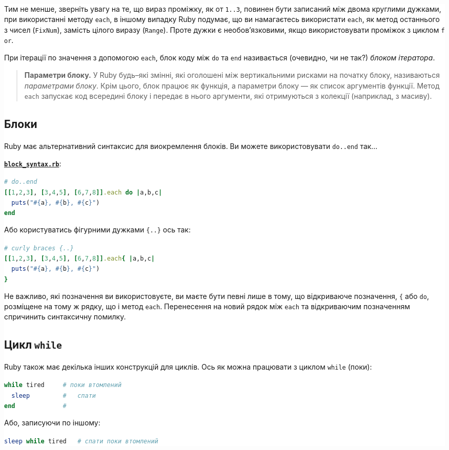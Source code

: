
Тим не менше, зверніть увагу на те, що вираз проміжку, як от `1..3`, повинен бути записаний між двома круглими дужками, при використанні методу `each`, в іншому випадку Ruby подумає, що ви намагаєтесь використати `each`, як метод останнього з чисел (`FixNum`), замість цілого виразу (`Range`). Проте дужки є необов’язковими, якщо використовувати проміжок з циклом `for`.

При ітерації по значення з допомогою `each`, блок коду між `do` та `end` називається (очевидно, чи не так?) _блоком ітератора_.

> **Параметри блоку.** У Ruby будь–які змінні, які оголошені між вертикальними рисками на початку блоку, називаються _параметрами блоку_. Крім цього, блок працює як функція, а параметри блоку — як список аргументів функції. Метод `each` запускає код всередині блоку і передає в нього аргументи, які отримуються з колекції (наприклад, з масиву).

## Блоки

Ruby має альтернативний синтаксис для виокремлення блоків. Ви можете використовувати `do..end` так…

[**`block_syntax.rb`**](https://github.com/LambdaBooks/thelittlebookofruby/blob/master/examples/7/block_syntax.rb):

```ruby
# do..end
[[1,2,3], [3,4,5], [6,7,8]].each do |a,b,c|
  puts("#{a}, #{b}, #{c}")
end
```

Або користуватись фігурними дужками `{..}` ось так:

```ruby
# curly braces {..}
[[1,2,3], [3,4,5], [6,7,8]].each{ |a,b,c|
  puts("#{a}, #{b}, #{c}")
}
```

Не важливо, які позначення ви використовуєте, ви маєте бути певні лише в тому, що відкриваюче позначення, `{` або `do`, розміщене на тому ж рядку, що і метод `each`. Перенесення на новий рядок між `each` та відкриваючим позначенням спричинить синтаксичну помилку.

## Цикл `while`

Ruby також має декілька інших конструкцій для циклів. Ось як можна працювати з циклом `while` (поки):

```ruby
while tired     # поки втомлений
  sleep         #   спати
end             #
```

Або, записуючи по іншому:

```ruby
sleep while tired   # спати поки втомлений
```
